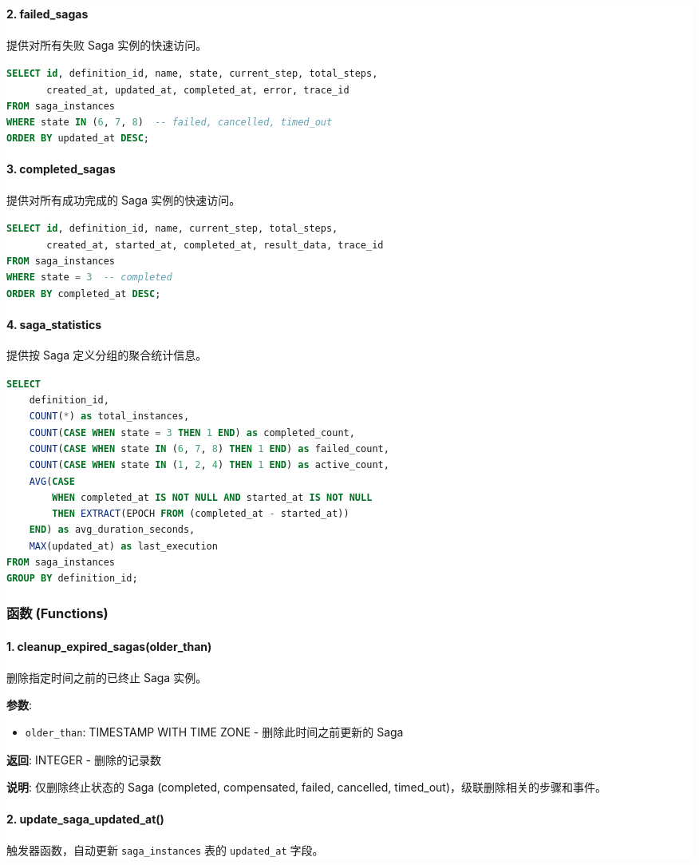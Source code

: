 #### 2. failed_sagas
提供对所有失败 Saga 实例的快速访问。

```sql
SELECT id, definition_id, name, state, current_step, total_steps,
       created_at, updated_at, completed_at, error, trace_id
FROM saga_instances
WHERE state IN (6, 7, 8)  -- failed, cancelled, timed_out
ORDER BY updated_at DESC;
```

#### 3. completed_sagas
提供对所有成功完成的 Saga 实例的快速访问。

```sql
SELECT id, definition_id, name, current_step, total_steps,
       created_at, started_at, completed_at, result_data, trace_id
FROM saga_instances
WHERE state = 3  -- completed
ORDER BY completed_at DESC;
```

#### 4. saga_statistics
提供按 Saga 定义分组的聚合统计信息。

```sql
SELECT 
    definition_id,
    COUNT(*) as total_instances,
    COUNT(CASE WHEN state = 3 THEN 1 END) as completed_count,
    COUNT(CASE WHEN state IN (6, 7, 8) THEN 1 END) as failed_count,
    COUNT(CASE WHEN state IN (1, 2, 4) THEN 1 END) as active_count,
    AVG(CASE 
        WHEN completed_at IS NOT NULL AND started_at IS NOT NULL 
        THEN EXTRACT(EPOCH FROM (completed_at - started_at))
    END) as avg_duration_seconds,
    MAX(updated_at) as last_execution
FROM saga_instances
GROUP BY definition_id;
```

### 函数 (Functions)

#### 1. cleanup_expired_sagas(older_than)
删除指定时间之前的已终止 Saga 实例。

**参数**:
- `older_than`: TIMESTAMP WITH TIME ZONE - 删除此时间之前更新的 Saga

**返回**: INTEGER - 删除的记录数

**说明**: 仅删除终止状态的 Saga (completed, compensated, failed, cancelled, timed_out)，级联删除相关的步骤和事件。

#### 2. update_saga_updated_at()
触发器函数，自动更新 `saga_instances` 表的 `updated_at` 字段。
